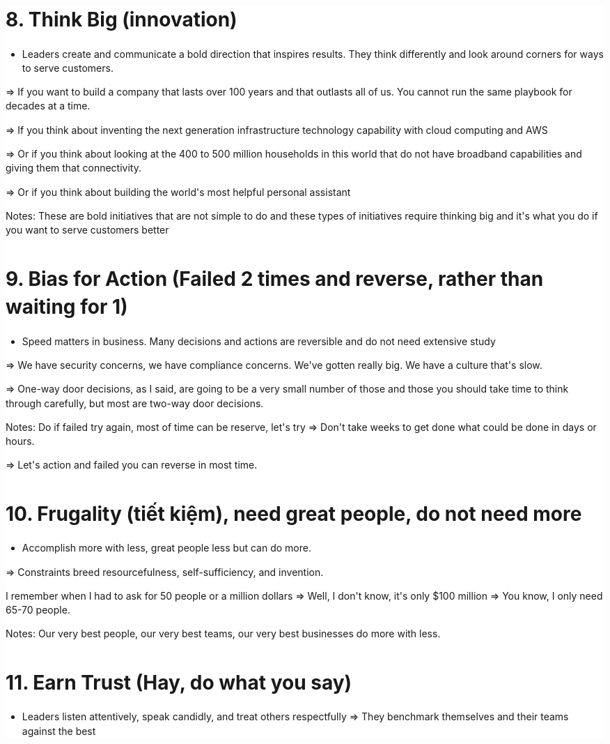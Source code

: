 # 8. Think Big (innovation)

- Leaders create and communicate a bold direction that inspires results. They think differently and look around corners for ways to serve customers.

=> If you want to build a company that lasts over 100 years and that outlasts all of us. You cannot run the same playbook for decades at a time.

=> If you think about inventing the next generation infrastructure technology capability with cloud computing and AWS

=> Or if you think about looking at the 400 to 500 million households in this world that do not have broadband capabilities and giving them that connectivity.

=> Or if you think about building the world's most helpful personal assistant

Notes: These are bold initiatives that are not simple to do and these types of initiatives require thinking big and it's what you do if you want to serve customers better

# 9. Bias for Action (Failed 2 times and reverse, rather than waiting for 1)

- Speed matters in business. Many decisions and actions are reversible and do not need extensive study

=> We have security concerns, we have compliance concerns. We've gotten really big. We have a culture that's slow.

=> One-way door decisions, as I said, are going to be a very small number of those and those you should take time to
think through carefully, but most are two-way door decisions.

Notes: Do if failed try again, most of time can be reserve, let's try => Don't take weeks to get done what could be done in days or hours.

=> Let's action and failed you can reverse in most time.

# 10. Frugality (tiết kiệm), need great people, do not need more

- Accomplish more with less, great people less but can do more.

=> Constraints breed resourcefulness, self-sufficiency, and invention.

I remember when I had to ask for 50 people or a million dollars => Well, I don't know, it's only $100 million => You know, I only need 65-70 people.

Notes: Our very best people, our very best teams, our very best businesses do more with less.

# 11. Earn Trust (Hay, do what you say)

- Leaders listen attentively, speak candidly, and treat others respectfully => They benchmark themselves and their teams against the best
